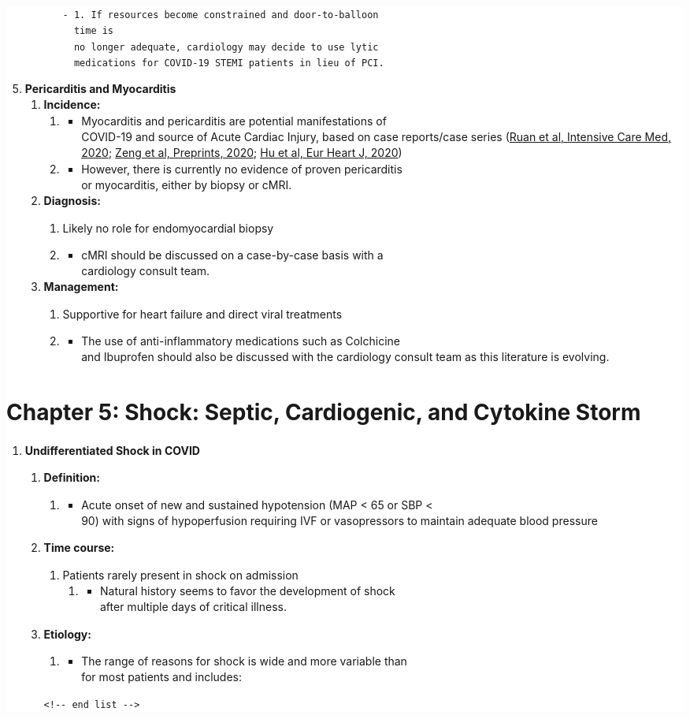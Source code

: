               - 1. If resources become constrained and door-to-balloon
                time is  
                no longer adequate, cardiology may decide to use lytic
                medications for COVID-19 STEMI patients in lieu of PCI.
5.  **Pericarditis and Myocarditis**
    1.  **Incidence:**
        1.    - Myocarditis and pericarditis are potential
                manifestations of  
                COVID-19 and source of Acute Cardiac Injury, based on
                case reports/case series ([Ruan et al, Intensive Care
                Med, 2020](http://www.ncbi.nlm.nih.gov/pubmed/32125452);
                [Zeng et al, Preprints,
                2020](http://dx.doi.org/10.20944/preprints202003.0180.v1);
                [Hu et al, Eur Heart J,
                2020](http://www.ncbi.nlm.nih.gov/pubmed/32176300))
        
        2.    - However, there is currently no evidence of proven
                pericarditis  
                or myocarditis, either by biopsy or cMRI.
    2.  **Diagnosis:**
        1.  Likely no role for endomyocardial biopsy
        
        2.    - cMRI should be discussed on a case-by-case basis with
                a  
                cardiology consult team.
    3.  **Management:**
        1.  Supportive for heart failure and direct viral treatments
        
        2.    - The use of anti-inflammatory medications such as
                Colchicine  
                and Ibuprofen should also be discussed with the
                cardiology consult team as this literature is evolving.

# Chapter 5: Shock: Septic, Cardiogenic, and Cytokine Storm

1.  **Undifferentiated Shock in COVID**
    1.  **Definition:**
        1.    - Acute onset of new and sustained hypotension (MAP < 65
                or SBP <  
                90) with signs of hypoperfusion requiring IVF or
                vasopressors to maintain adequate blood pressure
    2.  **Time course:**
        1.  Patients rarely present in shock on admission
            1.    - Natural history seems to favor the development of
                    shock  
                    after multiple days of critical illness.
    3.  **Etiology:**
        1.    - The range of reasons for shock is wide and more variable
                than  
                for most patients and includes:
            
            <!-- end list -->
            